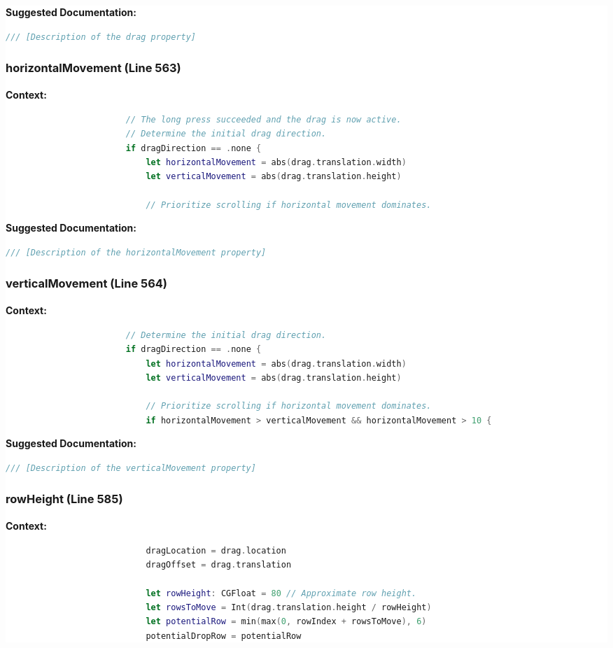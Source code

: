 **Suggested Documentation:**

```swift
/// [Description of the drag property]
```

### horizontalMovement (Line 563)

**Context:**

```swift
                        // The long press succeeded and the drag is now active.
                        // Determine the initial drag direction.
                        if dragDirection == .none {
                            let horizontalMovement = abs(drag.translation.width)
                            let verticalMovement = abs(drag.translation.height)
                            
                            // Prioritize scrolling if horizontal movement dominates.
```

**Suggested Documentation:**

```swift
/// [Description of the horizontalMovement property]
```

### verticalMovement (Line 564)

**Context:**

```swift
                        // Determine the initial drag direction.
                        if dragDirection == .none {
                            let horizontalMovement = abs(drag.translation.width)
                            let verticalMovement = abs(drag.translation.height)
                            
                            // Prioritize scrolling if horizontal movement dominates.
                            if horizontalMovement > verticalMovement && horizontalMovement > 10 {
```

**Suggested Documentation:**

```swift
/// [Description of the verticalMovement property]
```

### rowHeight (Line 585)

**Context:**

```swift
                            dragLocation = drag.location
                            dragOffset = drag.translation
                            
                            let rowHeight: CGFloat = 80 // Approximate row height.
                            let rowsToMove = Int(drag.translation.height / rowHeight)
                            let potentialRow = min(max(0, rowIndex + rowsToMove), 6)
                            potentialDropRow = potentialRow
```
